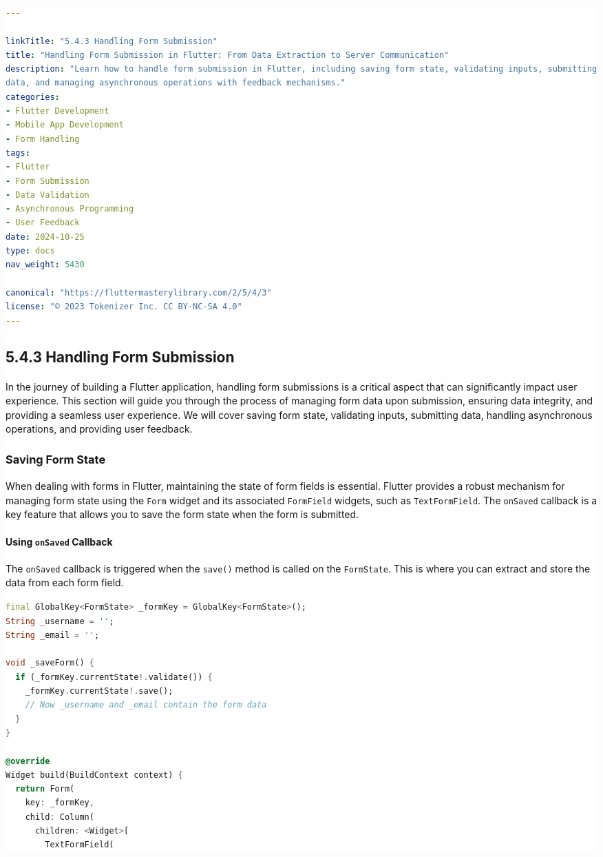 ```yaml
---

linkTitle: "5.4.3 Handling Form Submission"
title: "Handling Form Submission in Flutter: From Data Extraction to Server Communication"
description: "Learn how to handle form submission in Flutter, including saving form state, validating inputs, submitting data, and managing asynchronous operations with feedback mechanisms."
categories:
- Flutter Development
- Mobile App Development
- Form Handling
tags:
- Flutter
- Form Submission
- Data Validation
- Asynchronous Programming
- User Feedback
date: 2024-10-25
type: docs
nav_weight: 5430

canonical: "https://fluttermasterylibrary.com/2/5/4/3"
license: "© 2023 Tokenizer Inc. CC BY-NC-SA 4.0"
---
```


## 5.4.3 Handling Form Submission

In the journey of building a Flutter application, handling form submissions is a critical aspect that can significantly impact user experience. This section will guide you through the process of managing form data upon submission, ensuring data integrity, and providing a seamless user experience. We will cover saving form state, validating inputs, submitting data, handling asynchronous operations, and providing user feedback.

### Saving Form State

When dealing with forms in Flutter, maintaining the state of form fields is essential. Flutter provides a robust mechanism for managing form state using the `Form` widget and its associated `FormField` widgets, such as `TextFormField`. The `onSaved` callback is a key feature that allows you to save the form state when the form is submitted.

#### Using `onSaved` Callback

The `onSaved` callback is triggered when the `save()` method is called on the `FormState`. This is where you can extract and store the data from each form field.

```dart
final GlobalKey<FormState> _formKey = GlobalKey<FormState>();
String _username = '';
String _email = '';

void _saveForm() {
  if (_formKey.currentState!.validate()) {
    _formKey.currentState!.save();
    // Now _username and _email contain the form data
  }
}

@override
Widget build(BuildContext context) {
  return Form(
    key: _formKey,
    child: Column(
      children: <Widget>[
        TextFormField(
```